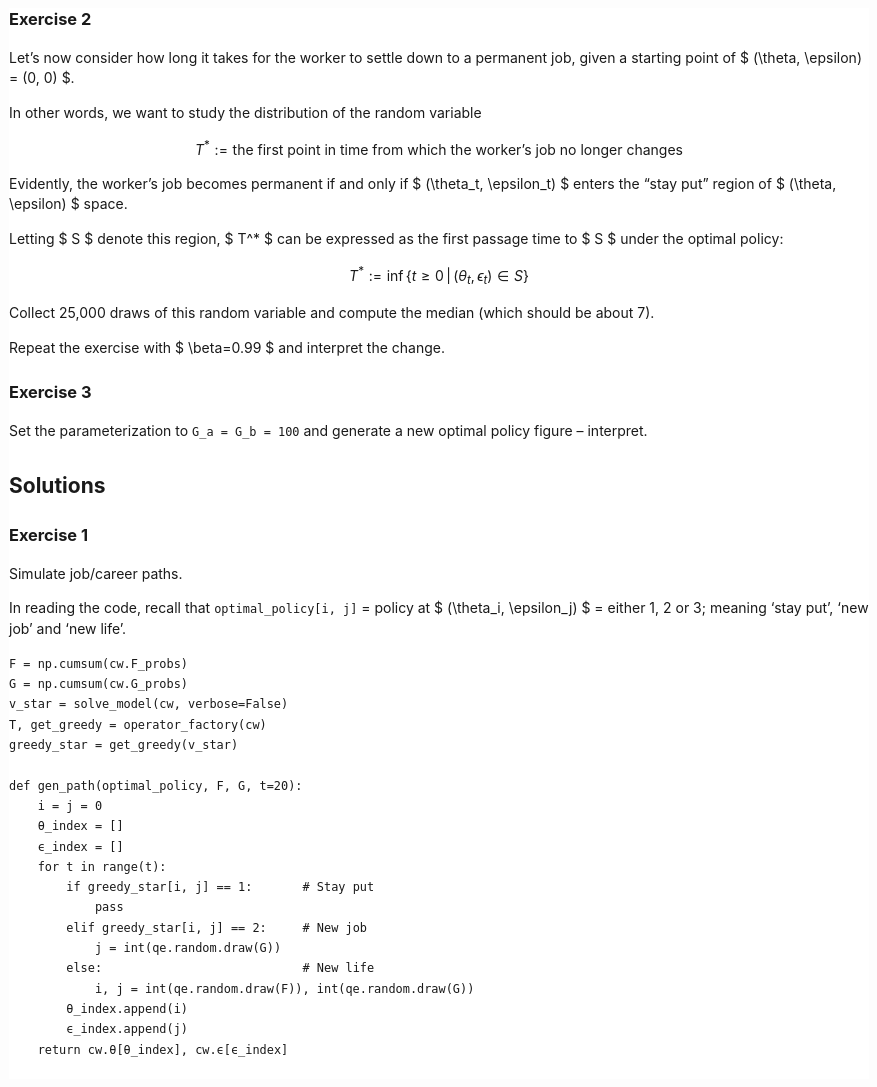 
### Exercise 2

Let’s now consider how long it takes for the worker to settle down to a
permanent job, given a starting point of $ (\theta, \epsilon) = (0, 0) $.

In other words, we want to study the distribution of the random variable

$$
T^* := \text{the first point in time from which the worker's job no longer changes}
$$

Evidently, the worker’s job becomes permanent if and only if $ (\theta_t, \epsilon_t) $ enters the
“stay put” region of $ (\theta, \epsilon) $ space.

Letting $ S $ denote this region, $ T^* $ can be expressed as the
first passage time to $ S $ under the optimal policy:

$$
T^* := \inf\{t \geq 0 \,|\, (\theta_t, \epsilon_t) \in S\}
$$

Collect 25,000 draws of this random variable and compute the median (which should be about 7).

Repeat the exercise with $ \beta=0.99 $ and interpret the change.


<a id='career-ex3'></a>


### Exercise 3

Set the parameterization to `G_a = G_b = 100` and generate a new optimal policy
figure – interpret.


## Solutions


### Exercise 1

Simulate job/career paths.

In reading the code, recall that `optimal_policy[i, j]` = policy at
$ (\theta_i, \epsilon_j) $ = either 1, 2 or 3; meaning ‘stay put’,
‘new job’ and ‘new life’.

```python3 hide-output=false
F = np.cumsum(cw.F_probs)
G = np.cumsum(cw.G_probs)
v_star = solve_model(cw, verbose=False)
T, get_greedy = operator_factory(cw)
greedy_star = get_greedy(v_star)

def gen_path(optimal_policy, F, G, t=20):
    i = j = 0
    θ_index = []
    ϵ_index = []
    for t in range(t):
        if greedy_star[i, j] == 1:       # Stay put
            pass
        elif greedy_star[i, j] == 2:     # New job
            j = int(qe.random.draw(G))
        else:                            # New life
            i, j = int(qe.random.draw(F)), int(qe.random.draw(G))
        θ_index.append(i)
        ϵ_index.append(j)
    return cw.θ[θ_index], cw.ϵ[ϵ_index]


```
